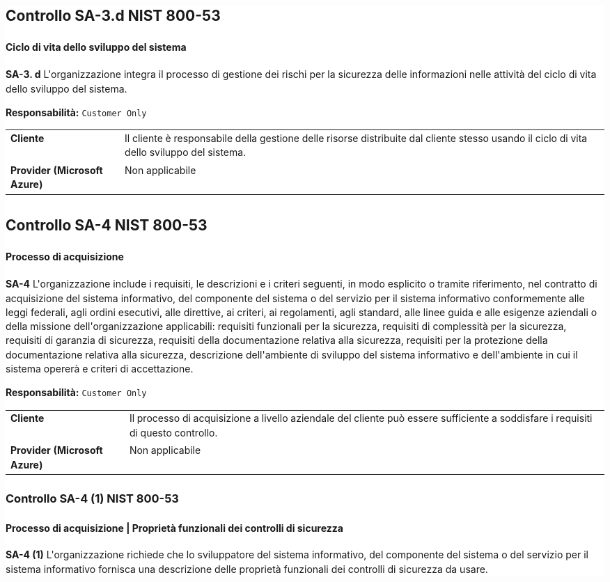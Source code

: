 
 ## <a name="nist-800-53-control-sa-3d"></a>Controllo SA-3.d NIST 800-53

#### <a name="system-development-life-cycle"></a>Ciclo di vita dello sviluppo del sistema

**SA-3. d** L'organizzazione integra il processo di gestione dei rischi per la sicurezza delle informazioni nelle attività del ciclo di vita dello sviluppo del sistema.

**Responsabilità:** `Customer Only`

|||
|---|---|
| **Cliente** | Il cliente è responsabile della gestione delle risorse distribuite dal cliente stesso usando il ciclo di vita dello sviluppo del sistema. |
| **Provider (Microsoft Azure)** | Non applicabile |


 ## <a name="nist-800-53-control-sa-4"></a>Controllo SA-4 NIST 800-53

#### <a name="acquisition-process"></a>Processo di acquisizione

**SA-4** L'organizzazione include i requisiti, le descrizioni e i criteri seguenti, in modo esplicito o tramite riferimento, nel contratto di acquisizione del sistema informativo, del componente del sistema o del servizio per il sistema informativo conformemente alle leggi federali, agli ordini esecutivi, alle direttive, ai criteri, ai regolamenti, agli standard, alle linee guida e alle esigenze aziendali o della missione dell'organizzazione applicabili: requisiti funzionali per la sicurezza, requisiti di complessità per la sicurezza, requisiti di garanzia di sicurezza, requisiti della documentazione relativa alla sicurezza, requisiti per la protezione della documentazione relativa alla sicurezza, descrizione dell'ambiente di sviluppo del sistema informativo e dell'ambiente in cui il sistema opererà e criteri di accettazione.

**Responsabilità:** `Customer Only`

|||
|---|---|
| **Cliente** | Il processo di acquisizione a livello aziendale del cliente può essere sufficiente a soddisfare i requisiti di questo controllo. |
| **Provider (Microsoft Azure)** | Non applicabile |


 ### <a name="nist-800-53-control-sa-4-1"></a>Controllo SA-4 (1) NIST 800-53

#### <a name="acquisition-process--functional-properties-of-security-controls"></a>Processo di acquisizione | Proprietà funzionali dei controlli di sicurezza

**SA-4 (1)** L'organizzazione richiede che lo sviluppatore del sistema informativo, del componente del sistema o del servizio per il sistema informativo fornisca una descrizione delle proprietà funzionali dei controlli di sicurezza da usare.
